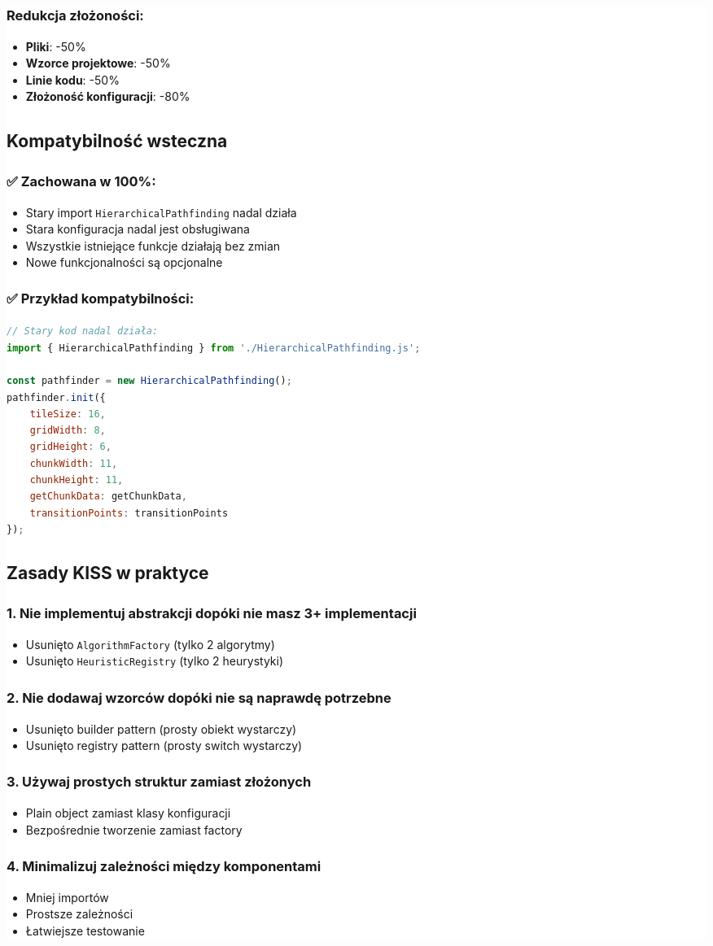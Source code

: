 ### Redukcja złożoności:
- **Pliki**: -50%
- **Wzorce projektowe**: -50%
- **Linie kodu**: -50%
- **Złożoność konfiguracji**: -80%

## Kompatybilność wsteczna

### ✅ Zachowana w 100%:
- Stary import `HierarchicalPathfinding` nadal działa
- Stara konfiguracja nadal jest obsługiwana
- Wszystkie istniejące funkcje działają bez zmian
- Nowe funkcjonalności są opcjonalne

### ✅ Przykład kompatybilności:
```javascript
// Stary kod nadal działa:
import { HierarchicalPathfinding } from './HierarchicalPathfinding.js';

const pathfinder = new HierarchicalPathfinding();
pathfinder.init({
    tileSize: 16,
    gridWidth: 8,
    gridHeight: 6,
    chunkWidth: 11,
    chunkHeight: 11,
    getChunkData: getChunkData,
    transitionPoints: transitionPoints
});
```

## Zasady KISS w praktyce

### 1. Nie implementuj abstrakcji dopóki nie masz 3+ implementacji
- Usunięto `AlgorithmFactory` (tylko 2 algorytmy)
- Usunięto `HeuristicRegistry` (tylko 2 heurystyki)

### 2. Nie dodawaj wzorców dopóki nie są naprawdę potrzebne
- Usunięto builder pattern (prosty obiekt wystarczy)
- Usunięto registry pattern (prosty switch wystarczy)

### 3. Używaj prostych struktur zamiast złożonych
- Plain object zamiast klasy konfiguracji
- Bezpośrednie tworzenie zamiast factory

### 4. Minimalizuj zależności między komponentami
- Mniej importów
- Prostsze zależności
- Łatwiejsze testowanie
